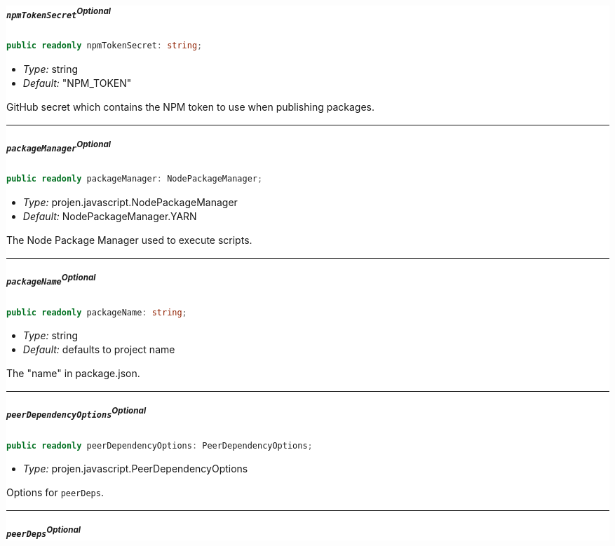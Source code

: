 ##### `npmTokenSecret`<sup>Optional</sup> <a name="npmTokenSecret" id="@bn-digital/projen.BrandNewProjectOptions.property.npmTokenSecret"></a>

```typescript
public readonly npmTokenSecret: string;
```

- *Type:* string
- *Default:* "NPM_TOKEN"

GitHub secret which contains the NPM token to use when publishing packages.

---

##### `packageManager`<sup>Optional</sup> <a name="packageManager" id="@bn-digital/projen.BrandNewProjectOptions.property.packageManager"></a>

```typescript
public readonly packageManager: NodePackageManager;
```

- *Type:* projen.javascript.NodePackageManager
- *Default:* NodePackageManager.YARN

The Node Package Manager used to execute scripts.

---

##### `packageName`<sup>Optional</sup> <a name="packageName" id="@bn-digital/projen.BrandNewProjectOptions.property.packageName"></a>

```typescript
public readonly packageName: string;
```

- *Type:* string
- *Default:* defaults to project name

The "name" in package.json.

---

##### `peerDependencyOptions`<sup>Optional</sup> <a name="peerDependencyOptions" id="@bn-digital/projen.BrandNewProjectOptions.property.peerDependencyOptions"></a>

```typescript
public readonly peerDependencyOptions: PeerDependencyOptions;
```

- *Type:* projen.javascript.PeerDependencyOptions

Options for `peerDeps`.

---

##### `peerDeps`<sup>Optional</sup> <a name="peerDeps" id="@bn-digital/projen.BrandNewProjectOptions.property.peerDeps"></a>
